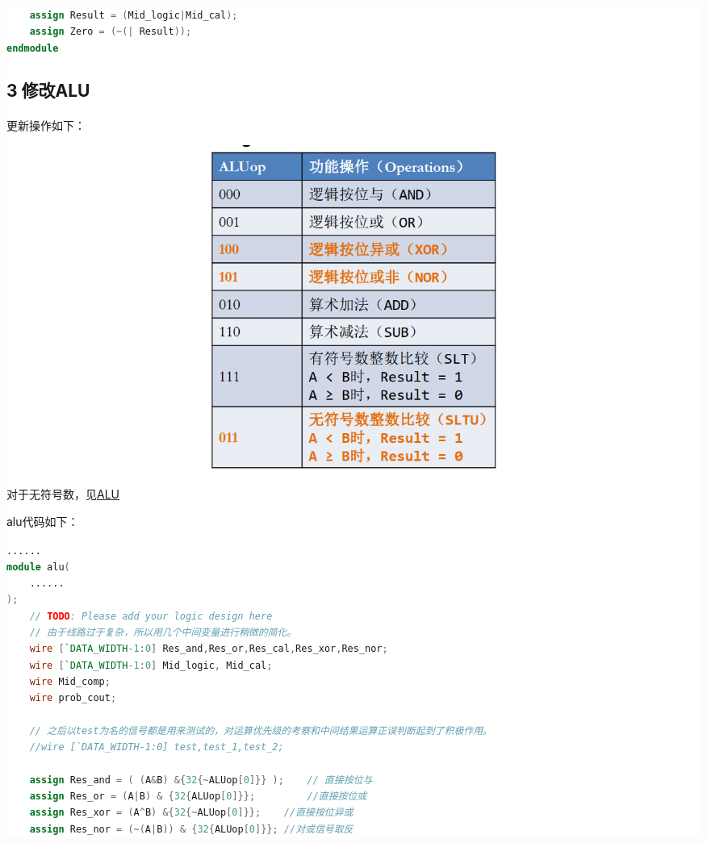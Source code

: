 ```verilog
	assign Result = (Mid_logic|Mid_cal);
	assign Zero = (~(| Result));
endmodule
```

## 3 修改ALU

更新操作如下：

<center><img src="/assets/images/posts/Past/CPU1.png" style="zoom: 70%;" /></center>

对于无符号数，见[ALU](https://richard-dick.github.io/2022/03/31/PR1-%E7%AE%80%E5%8D%95ALU.html)

alu代码如下：

```verilog
......
module alu(
	......
);
	// TODO: Please add your logic design here
	// 由于线路过于复杂，所以用几个中间变量进行稍微的简化。
	wire [`DATA_WIDTH-1:0] Res_and,Res_or,Res_cal,Res_xor,Res_nor;
	wire [`DATA_WIDTH-1:0] Mid_logic, Mid_cal;
	wire Mid_comp;
	wire prob_cout;

	// 之后以test为名的信号都是用来测试的，对运算优先级的考察和中间结果运算正误判断起到了积极作用。
	//wire [`DATA_WIDTH-1:0] test,test_1,test_2; 

	assign Res_and = ( (A&B) &{32{~ALUop[0]}} ); 	// 直接按位与
	assign Res_or = (A|B) & {32{ALUop[0]}}; 		//直接按位或
	assign Res_xor = (A^B) &{32{~ALUop[0]}};	//直接按位异或
	assign Res_nor = (~(A|B)) & {32{ALUop[0]}};	//对或信号取反
```